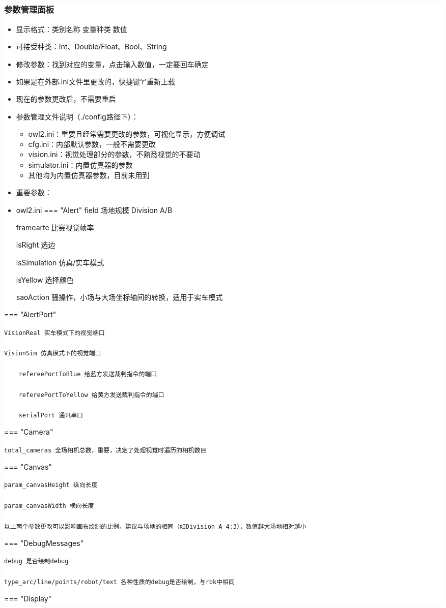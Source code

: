 ### 参数管理面板

- 显示格式：类别名称   变量种类   数值
- 可接受种类：Int、Double/Float、Bool、String
- 修改参数：找到对应的变量，点击输入数值，一定要回车确定
- 如果是在外部.ini文件里更改的，快捷键‘r'重新上载
- 现在的参数更改后，不需要重启
- 参数管理文件说明（./config路径下）：
	- owl2.ini：重要且经常需要更改的参数，可视化显示，方便调试
	- cfg.ini：内部默认参数，一般不需要更改
	- vision.ini：视觉处理部分的参数，不熟悉视觉的不要动
	- simulator.ini：内置仿真器的参数
	- 其他均为内置仿真器参数，目前未用到
- 重要参数：
- owl2.ini
	=== "Alert"
	field 场地规模 Division A/B

	framearte 比赛视觉帧率
	
	isRight 选边
	
	isSimulation 仿真/实车模式
	
	isYellow 选择颜色
	
	saoAction 骚操作，小场与大场坐标轴间的转换，适用于实车模式
	

=== "AlertPort"
	
	VisionReal 实车模式下的视觉端口
	
	VisionSim 仿真模式下的视觉端口
		
		refereePortToBlue 给蓝方发送裁判指令的端口
	
		refereePortToYellow 给黄方发送裁判指令的端口
		
		serialPort 通讯串口

=== "Camera"

	total_cameras 全场相机总数，重要，决定了处理视觉时遍历的相机数目

=== "Canvas"
	
	param_canvasHeight 纵向长度
		
	param_canvasWidth 横向长度
	
	以上两个参数更改可以影响画布绘制的比例，建议与场地的相同（如Division A 4:3），数值越大场地相对越小

=== "DebugMessages"
	
	debug 是否绘制debug
	
	type_arc/line/points/robot/text 各种性质的debug是否绘制，与rbk中相同

=== "Display"
	